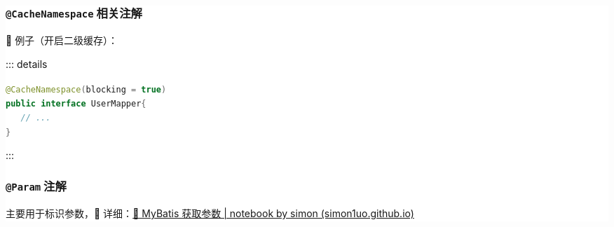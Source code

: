 

### `@CacheNamespace` 相关注解



🌰 例子（开启二级缓存）：

::: details

```java
@CacheNamespace(blocking = true)
public interface UserMapper{
   // ... 
}
```

:::



### `@Param` 注解

主要用于标识参数，🔎 详细：[🔦 MyBatis 获取参数 | notebook by simon (simon1uo.github.io)](/pages/33f653/#使用-param-标识参数)

